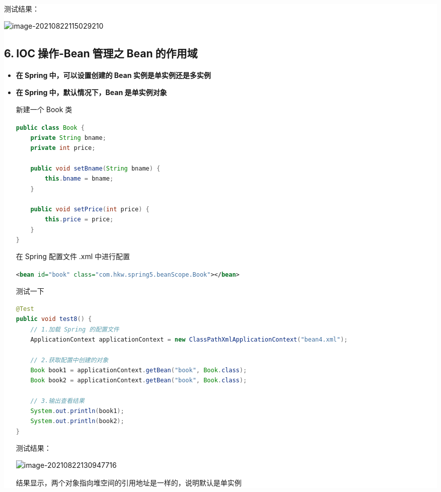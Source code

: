   测试结果：

  ![image-20210822115029210]( https://pet-hkw.oss-cn-shenzhen.aliyuncs.com/image/new_blog_system/framework/image-20210822115029210.png)

## 6. IOC 操作-Bean 管理之 Bean 的作用域

- **在 Spring 中，可以设置创建的 Bean 实例是单实例还是多实例**

- **在 Spring 中，默认情况下，Bean 是单实例对象**

  新建一个 Book 类

  ```java
  public class Book {
      private String bname;
      private int price;
  
      public void setBname(String bname) {
          this.bname = bname;
      }
  
      public void setPrice(int price) {
          this.price = price;
      }
  }
  ```

  在 Spring 配置文件 .xml 中进行配置

  ```xml
  <bean id="book" class="com.hkw.spring5.beanScope.Book"></bean>
  ```

  测试一下

  ```java
  @Test
  public void test8() {
      // 1.加载 Spring 的配置文件
      ApplicationContext applicationContext = new ClassPathXmlApplicationContext("bean4.xml");
  
      // 2.获取配置中创建的对象
      Book book1 = applicationContext.getBean("book", Book.class);
      Book book2 = applicationContext.getBean("book", Book.class);
  
      // 3.输出查看结果
      System.out.println(book1);
      System.out.println(book2);
  }
  ```

  测试结果：

  ![image-20210822130947716]( https://pet-hkw.oss-cn-shenzhen.aliyuncs.com/image/new_blog_system/framework/image-20210822130947716.png)

  结果显示，两个对象指向堆空间的引用地址是一样的，说明默认是单实例
